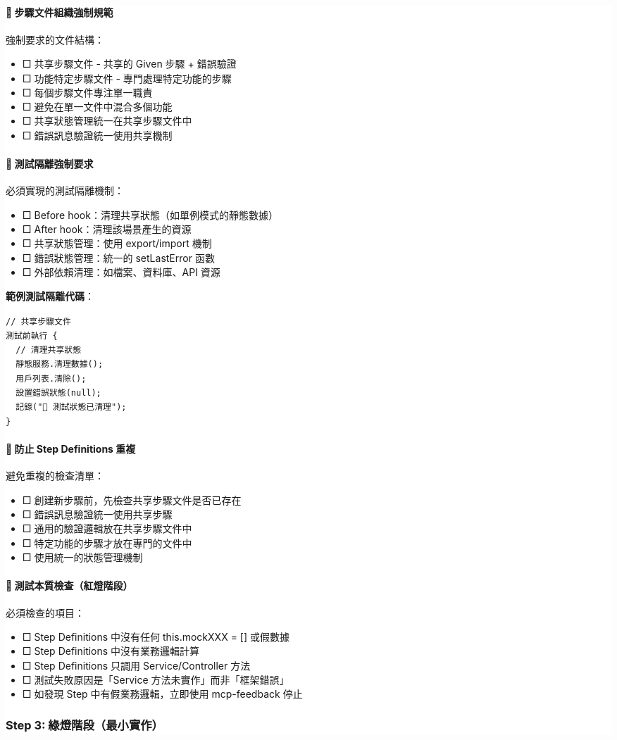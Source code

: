 #### 🔴 步驟文件組織強制規範

強制要求的文件結構：

- □ 共享步驟文件 - 共享的 Given 步驟 + 錯誤驗證
- □ 功能特定步驟文件 - 專門處理特定功能的步驟
- □ 每個步驟文件專注單一職責
- □ 避免在單一文件中混合多個功能
- □ 共享狀態管理統一在共享步驟文件中
- □ 錯誤訊息驗證統一使用共享機制

#### 🧪 測試隔離強制要求

必須實現的測試隔離機制：

- □ Before hook：清理共享狀態（如單例模式的靜態數據）
- □ After hook：清理該場景產生的資源
- □ 共享狀態管理：使用 export/import 機制
- □ 錯誤狀態管理：統一的 setLastError 函數
- □ 外部依賴清理：如檔案、資料庫、API 資源

**範例測試隔離代碼**：

```pseudocode
// 共享步驟文件
測試前執行 {
  // 清理共享狀態
  靜態服務.清理數據();
  用戶列表.清除();
  設置錯誤狀態(null);
  記錄("🧹 測試狀態已清理");
}
```

#### 🚫 防止 Step Definitions 重複

避免重複的檢查清單：

- □ 創建新步驟前，先檢查共享步驟文件是否已存在
- □ 錯誤訊息驗證統一使用共享步驟
- □ 通用的驗證邏輯放在共享步驟文件中
- □ 特定功能的步驟才放在專門的文件中
- □ 使用統一的狀態管理機制

#### 🚨 測試本質檢查（紅燈階段）

必須檢查的項目：

- □ Step Definitions 中沒有任何 this.mockXXX = [] 或假數據
- □ Step Definitions 中沒有業務邏輯計算
- □ Step Definitions 只調用 Service/Controller 方法
- □ 測試失敗原因是「Service 方法未實作」而非「框架錯誤」
- □ 如發現 Step 中有假業務邏輯，立即使用 mcp-feedback 停止

### Step 3: 綠燈階段（最小實作）
